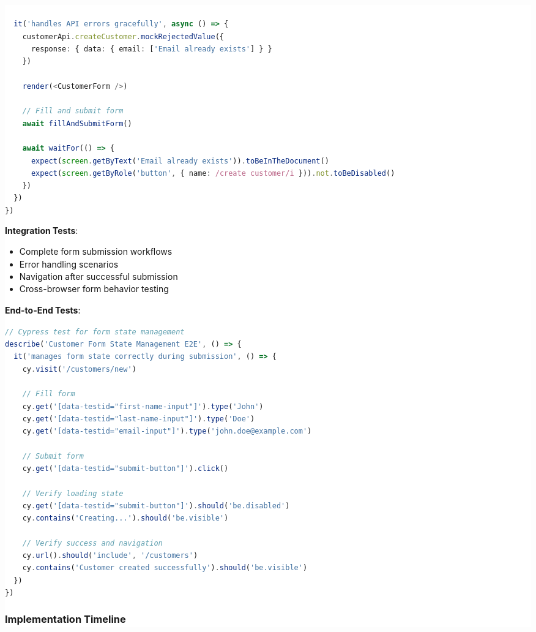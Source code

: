 ```typescript

  it('handles API errors gracefully', async () => {
    customerApi.createCustomer.mockRejectedValue({
      response: { data: { email: ['Email already exists'] } }
    })
    
    render(<CustomerForm />)
    
    // Fill and submit form
    await fillAndSubmitForm()
    
    await waitFor(() => {
      expect(screen.getByText('Email already exists')).toBeInTheDocument()
      expect(screen.getByRole('button', { name: /create customer/i })).not.toBeDisabled()
    })
  })
})
```

**Integration Tests**:
- Complete form submission workflows
- Error handling scenarios
- Navigation after successful submission
- Cross-browser form behavior testing

**End-to-End Tests**:
```typescript
// Cypress test for form state management
describe('Customer Form State Management E2E', () => {
  it('manages form state correctly during submission', () => {
    cy.visit('/customers/new')
    
    // Fill form
    cy.get('[data-testid="first-name-input"]').type('John')
    cy.get('[data-testid="last-name-input"]').type('Doe')
    cy.get('[data-testid="email-input"]').type('john.doe@example.com')
    
    // Submit form
    cy.get('[data-testid="submit-button"]').click()
    
    // Verify loading state
    cy.get('[data-testid="submit-button"]').should('be.disabled')
    cy.contains('Creating...').should('be.visible')
    
    // Verify success and navigation
    cy.url().should('include', '/customers')
    cy.contains('Customer created successfully').should('be.visible')
  })
})
```

### Implementation Timeline
